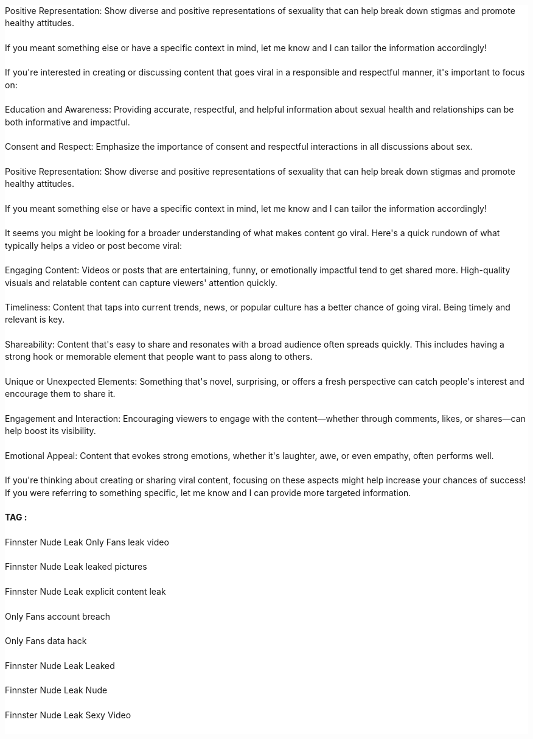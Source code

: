 Positive Representation: Show diverse and positive representations of sexuality that can help break down stigmas and promote healthy attitudes.
<br><br>
If you meant something else or have a specific context in mind, let me know and I can tailor the information accordingly!
<br><br>
If you're interested in creating or discussing content that goes viral in a responsible and respectful manner, it's important to focus on:
<br><br>
Education and Awareness: Providing accurate, respectful, and helpful information about sexual health and relationships can be both informative and impactful.
<br><br>
Consent and Respect: Emphasize the importance of consent and respectful interactions in all discussions about sex.
<br><br>
Positive Representation: Show diverse and positive representations of sexuality that can help break down stigmas and promote healthy attitudes.
<br><br>
If you meant something else or have a specific context in mind, let me know and I can tailor the information accordingly!
<br><br>
It seems you might be looking for a broader understanding of what makes content go viral. Here's a quick rundown of what typically helps a video or post become viral:
<br><br>
Engaging Content: Videos or posts that are entertaining, funny, or emotionally impactful tend to get shared more. High-quality visuals and relatable content can capture viewers' attention quickly.
<br><br>
Timeliness: Content that taps into current trends, news, or popular culture has a better chance of going viral. Being timely and relevant is key.
<br><br>
Shareability: Content that's easy to share and resonates with a broad audience often spreads quickly. This includes having a strong hook or memorable element that people want to pass along to others.
<br><br>
Unique or Unexpected Elements: Something that's novel, surprising, or offers a fresh perspective can catch people's interest and encourage them to share it.
<br><br>
Engagement and Interaction: Encouraging viewers to engage with the content—whether through comments, likes, or shares—can help boost its visibility.
<br><br>
Emotional Appeal: Content that evokes strong emotions, whether it's laughter, awe, or even empathy, often performs well.
<br><br>
If you're thinking about creating or sharing viral content, focusing on these aspects might help increase your chances of success! If you were referring to something specific, let me know and I can provide more targeted information.
<br><br>
<strong>TAG :</strong>
<br><br>
Finnster Nude Leak Only Fans leak video
<br><br>
Finnster Nude Leak leaked pictures
<br><br>
Finnster Nude Leak explicit content leak
<br><br>
Only Fans account breach
<br><br>
Only Fans data hack
<br><br>
Finnster Nude Leak Leaked
<br><br>
Finnster Nude Leak Nude
<br><br>
Finnster Nude Leak Sexy Video
<br><br>
